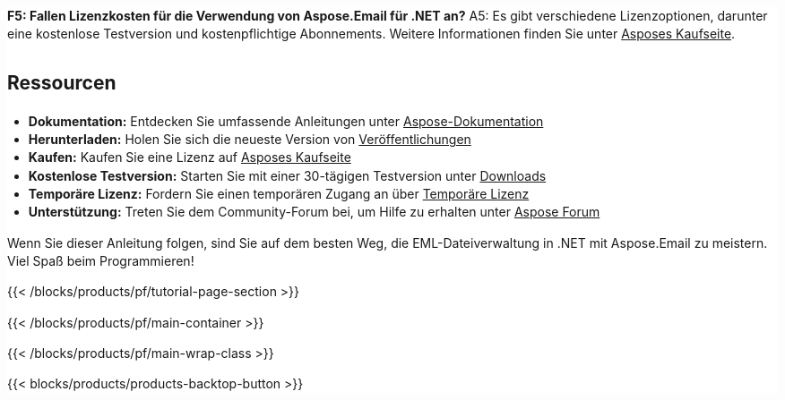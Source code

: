 **F5: Fallen Lizenzkosten für die Verwendung von Aspose.Email für .NET an?**
A5: Es gibt verschiedene Lizenzoptionen, darunter eine kostenlose Testversion und kostenpflichtige Abonnements. Weitere Informationen finden Sie unter [Asposes Kaufseite](https://purchase.aspose.com/buy).

## Ressourcen

- **Dokumentation:** Entdecken Sie umfassende Anleitungen unter [Aspose-Dokumentation](https://reference.aspose.com/email/net/)
- **Herunterladen:** Holen Sie sich die neueste Version von [Veröffentlichungen](https://releases.aspose.com/email/net/)
- **Kaufen:** Kaufen Sie eine Lizenz auf [Asposes Kaufseite](https://purchase.aspose.com/buy)
- **Kostenlose Testversion:** Starten Sie mit einer 30-tägigen Testversion unter [Downloads](https://releases.aspose.com/email/net/)
- **Temporäre Lizenz:** Fordern Sie einen temporären Zugang an über [Temporäre Lizenz](https://purchase.aspose.com/temporary-license/)
- **Unterstützung:** Treten Sie dem Community-Forum bei, um Hilfe zu erhalten unter [Aspose Forum](https://forum.aspose.com/c/email/10)

Wenn Sie dieser Anleitung folgen, sind Sie auf dem besten Weg, die EML-Dateiverwaltung in .NET mit Aspose.Email zu meistern. Viel Spaß beim Programmieren!

{{< /blocks/products/pf/tutorial-page-section >}}

{{< /blocks/products/pf/main-container >}}

{{< /blocks/products/pf/main-wrap-class >}}

{{< blocks/products/products-backtop-button >}}